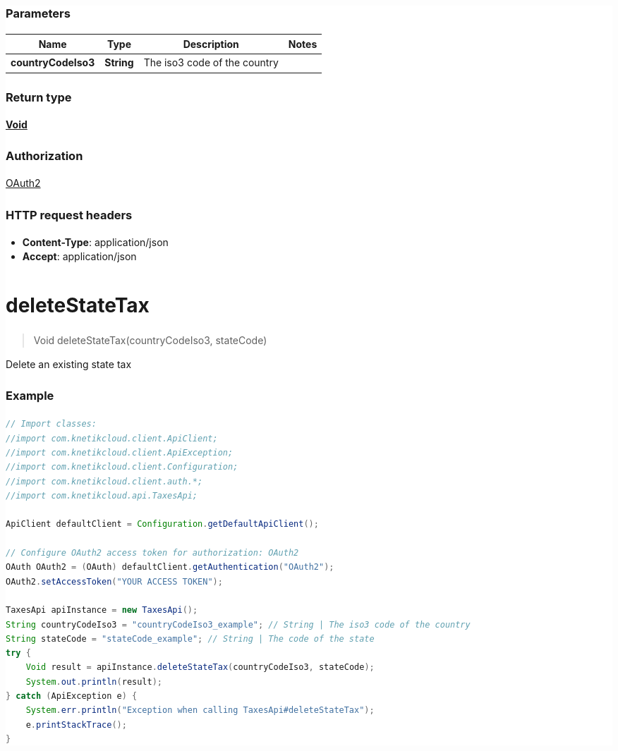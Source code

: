 ### Parameters

Name | Type | Description  | Notes
------------- | ------------- | ------------- | -------------
 **countryCodeIso3** | **String**| The iso3 code of the country |

### Return type

[**Void**](.md)

### Authorization

[OAuth2](../README.md#OAuth2)

### HTTP request headers

 - **Content-Type**: application/json
 - **Accept**: application/json

<a name="deleteStateTax"></a>
# **deleteStateTax**
> Void deleteStateTax(countryCodeIso3, stateCode)

Delete an existing state tax

### Example
```java
// Import classes:
//import com.knetikcloud.client.ApiClient;
//import com.knetikcloud.client.ApiException;
//import com.knetikcloud.client.Configuration;
//import com.knetikcloud.client.auth.*;
//import com.knetikcloud.api.TaxesApi;

ApiClient defaultClient = Configuration.getDefaultApiClient();

// Configure OAuth2 access token for authorization: OAuth2
OAuth OAuth2 = (OAuth) defaultClient.getAuthentication("OAuth2");
OAuth2.setAccessToken("YOUR ACCESS TOKEN");

TaxesApi apiInstance = new TaxesApi();
String countryCodeIso3 = "countryCodeIso3_example"; // String | The iso3 code of the country
String stateCode = "stateCode_example"; // String | The code of the state
try {
    Void result = apiInstance.deleteStateTax(countryCodeIso3, stateCode);
    System.out.println(result);
} catch (ApiException e) {
    System.err.println("Exception when calling TaxesApi#deleteStateTax");
    e.printStackTrace();
}
```
